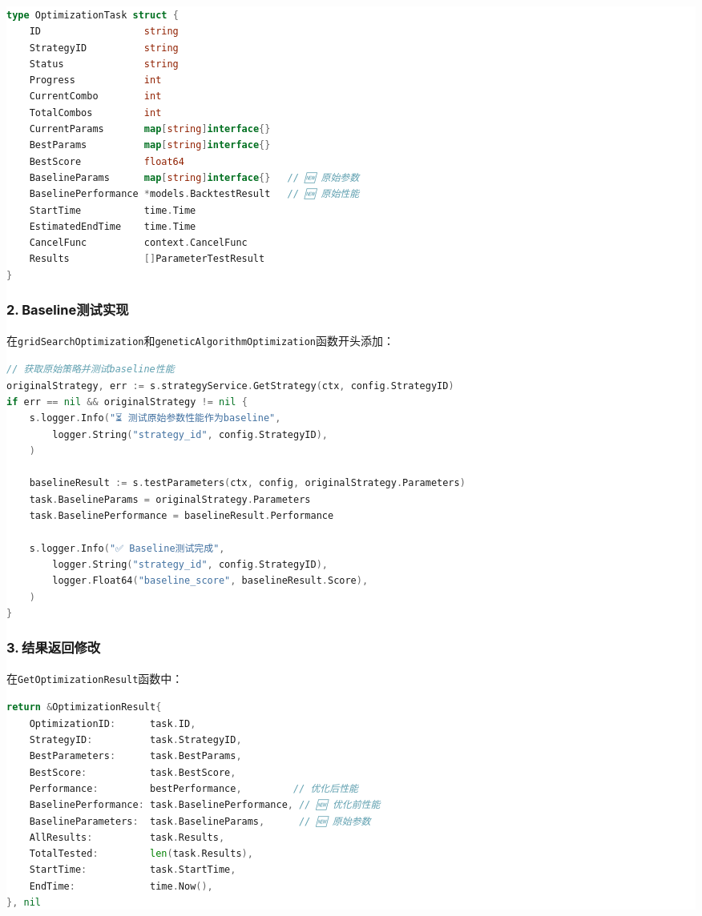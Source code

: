 ```go
type OptimizationTask struct {
    ID                  string
    StrategyID          string
    Status              string
    Progress            int
    CurrentCombo        int
    TotalCombos         int
    CurrentParams       map[string]interface{}
    BestParams          map[string]interface{}
    BestScore           float64
    BaselineParams      map[string]interface{}   // 🆕 原始参数
    BaselinePerformance *models.BacktestResult   // 🆕 原始性能
    StartTime           time.Time
    EstimatedEndTime    time.Time
    CancelFunc          context.CancelFunc
    Results             []ParameterTestResult
}
```

### 2. Baseline测试实现

在`gridSearchOptimization`和`geneticAlgorithmOptimization`函数开头添加：

```go
// 获取原始策略并测试baseline性能
originalStrategy, err := s.strategyService.GetStrategy(ctx, config.StrategyID)
if err == nil && originalStrategy != nil {
    s.logger.Info("⏳ 测试原始参数性能作为baseline",
        logger.String("strategy_id", config.StrategyID),
    )
    
    baselineResult := s.testParameters(ctx, config, originalStrategy.Parameters)
    task.BaselineParams = originalStrategy.Parameters
    task.BaselinePerformance = baselineResult.Performance
    
    s.logger.Info("✅ Baseline测试完成",
        logger.String("strategy_id", config.StrategyID),
        logger.Float64("baseline_score", baselineResult.Score),
    )
}
```

### 3. 结果返回修改

在`GetOptimizationResult`函数中：

```go
return &OptimizationResult{
    OptimizationID:      task.ID,
    StrategyID:          task.StrategyID,
    BestParameters:      task.BestParams,
    BestScore:           task.BestScore,
    Performance:         bestPerformance,         // 优化后性能
    BaselinePerformance: task.BaselinePerformance, // 🆕 优化前性能
    BaselineParameters:  task.BaselineParams,      // 🆕 原始参数
    AllResults:          task.Results,
    TotalTested:         len(task.Results),
    StartTime:           task.StartTime,
    EndTime:             time.Now(),
}, nil
```
